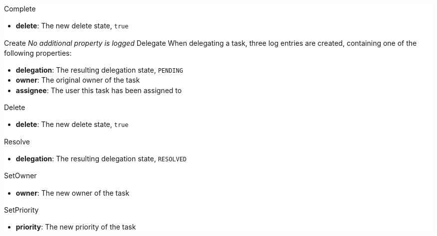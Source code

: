   <tr>
    <td></td>
    <td>Complete</td>
    <td>
      <ul>
        <li><strong>delete</strong>: The new delete state, <code>true</code></li>
      </ul>
    </td>
  </tr>
  <tr>
    <td></td>
    <td>Create</td>
    <td><i>No additional property is logged</i></td>
  </tr>
  <tr>
    <td></td>
    <td>Delegate</td>
    <td>
      When delegating a task, three log entries are created, containing one of the following properties:
      <ul>
        <li><strong>delegation</strong>: The resulting delegation state, <code>PENDING</code></li>
        <li><strong>owner</strong>: The original owner of the task</li>
        <li><strong>assignee</strong>: The user this task has been assigned to</li>
      </ul>
    </td>
  </tr>
  <tr>
    <td></td>
    <td>Delete</td>
    <td>
      <ul>
      <li><strong>delete</strong>: The new delete state, <code>true</code></li>
      </ul>
    </td>
  </tr>
  <tr>
    <td></td>
    <td>Resolve</td>
    <td>
      <ul>
        <li><strong>delegation</strong>: The resulting delegation state, <code>RESOLVED</code></li>
      </ul>
    </td>
  </tr>
  <tr>
    <td></td>
    <td>SetOwner</td>
    <td>
      <ul>
        <li><strong>owner</strong>: The new owner of the task</li>
      </ul>
    </td>
  </tr>
  <tr>
    <td></td>
    <td>SetPriority</td>
    <td>
      <ul>
        <li><strong>priority</strong>: The new priority of the task</li>
      </ul>
    </td>
  </tr>
  <tr>
    <td></td>